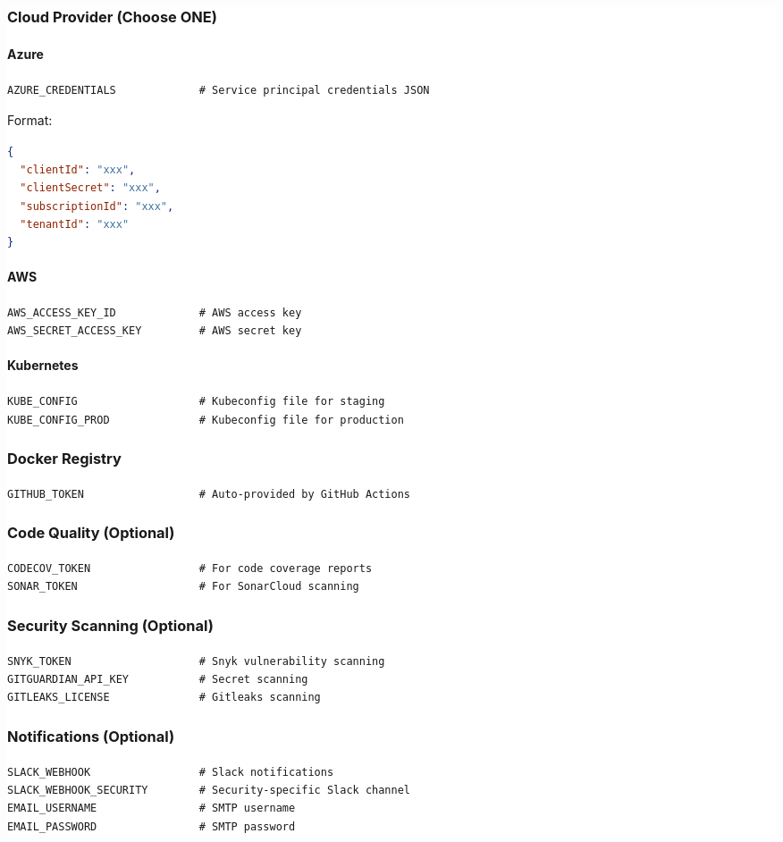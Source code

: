 ### Cloud Provider (Choose ONE)

#### Azure
```
AZURE_CREDENTIALS             # Service principal credentials JSON
```

Format:
```json
{
  "clientId": "xxx",
  "clientSecret": "xxx",
  "subscriptionId": "xxx",
  "tenantId": "xxx"
}
```

#### AWS
```
AWS_ACCESS_KEY_ID             # AWS access key
AWS_SECRET_ACCESS_KEY         # AWS secret key
```

#### Kubernetes
```
KUBE_CONFIG                   # Kubeconfig file for staging
KUBE_CONFIG_PROD              # Kubeconfig file for production
```

### Docker Registry
```
GITHUB_TOKEN                  # Auto-provided by GitHub Actions
```

### Code Quality (Optional)
```
CODECOV_TOKEN                 # For code coverage reports
SONAR_TOKEN                   # For SonarCloud scanning
```

### Security Scanning (Optional)
```
SNYK_TOKEN                    # Snyk vulnerability scanning
GITGUARDIAN_API_KEY           # Secret scanning
GITLEAKS_LICENSE              # Gitleaks scanning
```

### Notifications (Optional)
```
SLACK_WEBHOOK                 # Slack notifications
SLACK_WEBHOOK_SECURITY        # Security-specific Slack channel
EMAIL_USERNAME                # SMTP username
EMAIL_PASSWORD                # SMTP password
```
